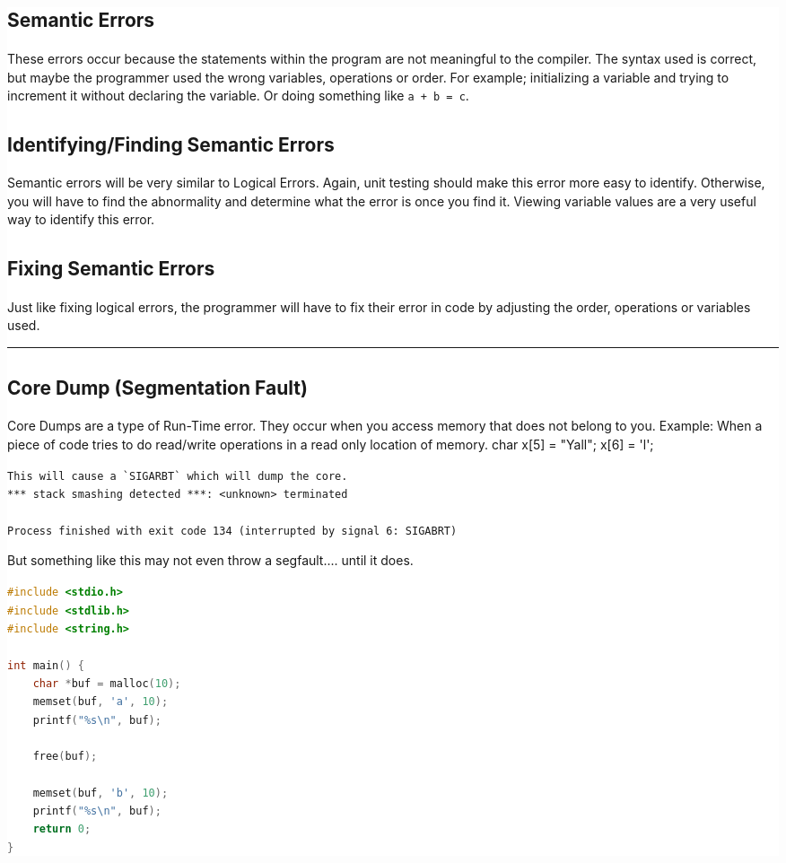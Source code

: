 
## Semantic Errors

These errors occur because the statements within the program are not meaningful to the compiler. The syntax used is correct, but maybe the programmer used the wrong variables, operations or order. 
For example; initializing a variable and trying to increment it without declaring the variable. Or doing something like `a + b = c`. 

## Identifying/Finding Semantic Errors

Semantic errors will be very similar to Logical Errors. Again, unit testing should make this error more easy to identify. Otherwise, you will have to find the abnormality and determine what the error is once you find it. Viewing variable values are a very useful way to identify this error. 

## Fixing Semantic Errors

Just like fixing logical errors, the programmer will have to fix their error in code by adjusting the order, operations or variables used. 

---

## Core Dump (Segmentation Fault)

Core Dumps are a type of Run-Time error. They occur when you access memory that does not belong to you. 
Example:  When a piece of code tries to do read/write operations in a read only location of memory. 
char x[5] = "Yall";
x[6] = 'l';

```
This will cause a `SIGARBT` which will dump the core. 
*** stack smashing detected ***: <unknown> terminated

Process finished with exit code 134 (interrupted by signal 6: SIGABRT)

```

But something like this may not even throw a segfault.... until it does. 

```c
#include <stdio.h>
#include <stdlib.h>
#include <string.h>

int main() {
    char *buf = malloc(10);
    memset(buf, 'a', 10);
    printf("%s\n", buf);

    free(buf);

    memset(buf, 'b', 10);
    printf("%s\n", buf);
    return 0;
}
```
